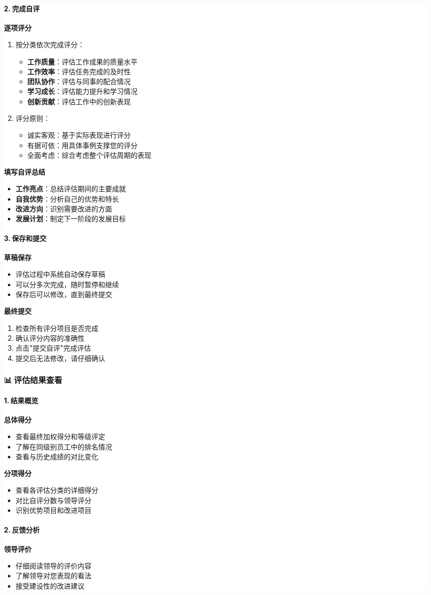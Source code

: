 #### 2. 完成自评

**逐项评分**
1. 按分类依次完成评分：
   - **工作质量**：评估工作成果的质量水平
   - **工作效率**：评估任务完成的及时性
   - **团队协作**：评估与同事的配合情况
   - **学习成长**：评估能力提升和学习情况
   - **创新贡献**：评估工作中的创新表现

2. 评分原则：
   - 诚实客观：基于实际表现进行评分
   - 有据可依：用具体事例支撑您的评分
   - 全面考虑：综合考虑整个评估周期的表现

**填写自评总结**
- **工作亮点**：总结评估期间的主要成就
- **自我优势**：分析自己的优势和特长
- **改进方向**：识别需要改进的方面
- **发展计划**：制定下一阶段的发展目标

#### 3. 保存和提交

**草稿保存**
- 评估过程中系统自动保存草稿
- 可以分多次完成，随时暂停和继续
- 保存后可以修改，直到最终提交

**最终提交**
1. 检查所有评分项目是否完成
2. 确认评分内容的准确性
3. 点击"提交自评"完成评估
4. 提交后无法修改，请仔细确认

### 📊 评估结果查看

#### 1. 结果概览

**总体得分**
- 查看最终加权得分和等级评定
- 了解在同级别员工中的排名情况
- 查看与历史成绩的对比变化

**分项得分**
- 查看各评估分类的详细得分
- 对比自评分数与领导评分
- 识别优势项目和改进项目

#### 2. 反馈分析

**领导评价**
- 仔细阅读领导的评价内容
- 了解领导对您表现的看法
- 接受建设性的改进建议
